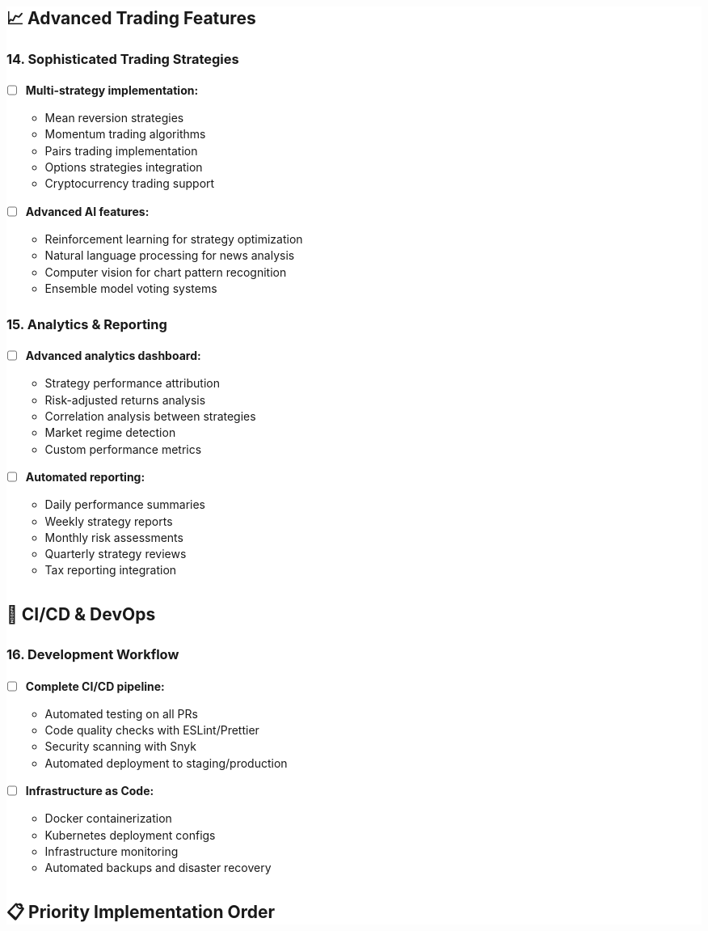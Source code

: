 ## 📈 **Advanced Trading Features**

### 14. Sophisticated Trading Strategies

- [ ] **Multi-strategy implementation:**
  - Mean reversion strategies
  - Momentum trading algorithms
  - Pairs trading implementation
  - Options strategies integration
  - Cryptocurrency trading support

- [ ] **Advanced AI features:**
  - Reinforcement learning for strategy optimization
  - Natural language processing for news analysis
  - Computer vision for chart pattern recognition
  - Ensemble model voting systems

### 15. Analytics & Reporting

- [ ] **Advanced analytics dashboard:**
  - Strategy performance attribution
  - Risk-adjusted returns analysis
  - Correlation analysis between strategies
  - Market regime detection
  - Custom performance metrics

- [ ] **Automated reporting:**
  - Daily performance summaries
  - Weekly strategy reports
  - Monthly risk assessments
  - Quarterly strategy reviews
  - Tax reporting integration

## 🔄 **CI/CD & DevOps**

### 16. Development Workflow

- [ ] **Complete CI/CD pipeline:**
  - Automated testing on all PRs
  - Code quality checks with ESLint/Prettier
  - Security scanning with Snyk
  - Automated deployment to staging/production

- [ ] **Infrastructure as Code:**
  - Docker containerization
  - Kubernetes deployment configs
  - Infrastructure monitoring
  - Automated backups and disaster recovery

## 📋 **Priority Implementation Order**
